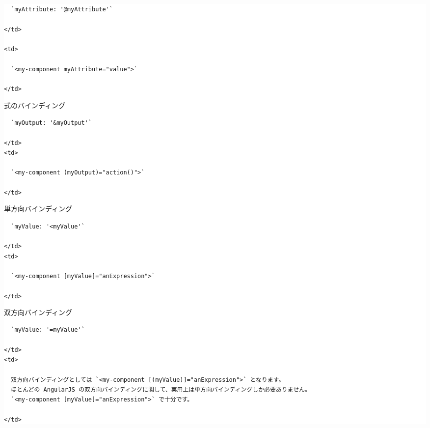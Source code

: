       `myAttribute: '@myAttribute'`

    </td>

    <td>

      `<my-component myAttribute="value">`

    </td>
  </tr>
  <tr>
    <th>
      式のバインディング
    </th>
    <td>

      `myOutput: '&myOutput'`

    </td>
    <td>

      `<my-component (myOutput)="action()">`

    </td>
  </tr>
  <tr>
    <th>
      単方向バインディング
    </th>
    <td>

      `myValue: '<myValue'`

    </td>
    <td>

      `<my-component [myValue]="anExpression">`

    </td>
  </tr>
  <tr>
    <th>
      双方向バインディング
    </th>
    <td>

      `myValue: '=myValue'`

    </td>
    <td>

      双方向バインディングとしては `<my-component [(myValue)]="anExpression">` となります。
      ほとんどの AngularJS の双方向バインディングに関して、実用上は単方向バインディングしか必要ありません。
      `<my-component [myValue]="anExpression">` で十分です。

    </td>
  </tr>
</table>
